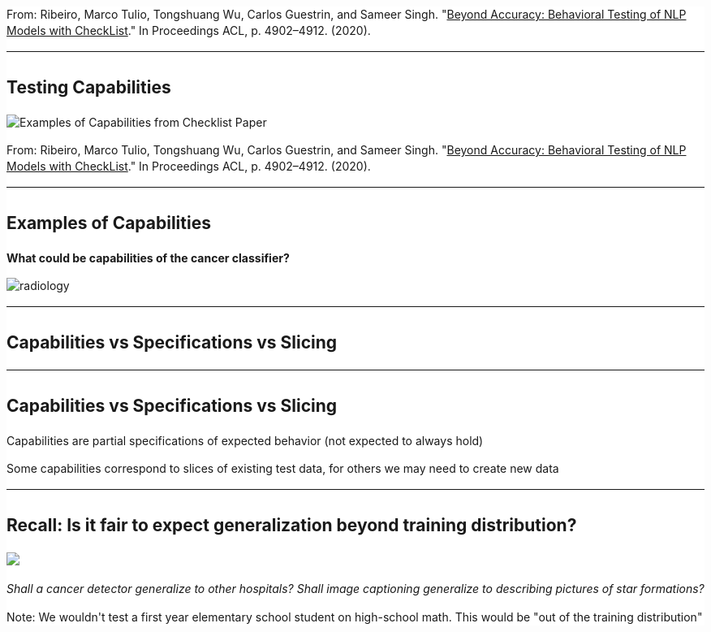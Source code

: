 


From: Ribeiro, Marco Tulio, Tongshuang Wu, Carlos Guestrin, and Sameer Singh. "[Beyond Accuracy: Behavioral Testing of NLP Models with CheckList](https://homes.cs.washington.edu/~wtshuang/static/papers/2020-acl-checklist.pdf)." In Proceedings ACL, p. 4902–4912. (2020).


----
## Testing Capabilities

![Examples of Capabilities from Checklist Paper](capabilities2.png)




From: Ribeiro, Marco Tulio, Tongshuang Wu, Carlos Guestrin, and Sameer Singh. "[Beyond Accuracy: Behavioral Testing of NLP Models with CheckList](https://homes.cs.washington.edu/~wtshuang/static/papers/2020-acl-checklist.pdf)." In Proceedings ACL, p. 4902–4912. (2020).

----
## Examples of Capabilities

**What could be capabilities of the cancer classifier?**

![radiology](radiology.jpg)

----
## Capabilities vs Specifications vs Slicing



----
## Capabilities vs Specifications vs Slicing

Capabilities are partial specifications of expected behavior (not expected to always hold)

Some capabilities correspond to slices of existing test data, for others we may need to create new data

----
## Recall: Is it fair to expect generalization beyond training distribution?


![](radiology-distribution.png)


*Shall a cancer detector generalize to other hospitals? Shall image captioning generalize to describing pictures of star formations?*

Note: We wouldn't test a first year elementary school student on high-school math. This would be "out of the training distribution"

